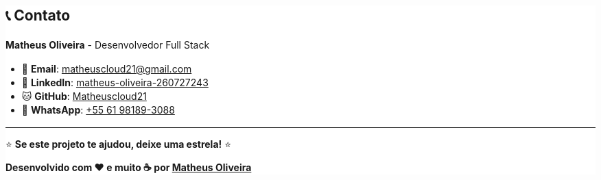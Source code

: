 ## 📞 Contato

**Matheus Oliveira** - Desenvolvedor Full Stack

- 📧 **Email**: [matheuscloud21@gmail.com](mailto:matheuscloud21@gmail.com)
- 💼 **LinkedIn**: [matheus-oliveira-260727243](https://www.linkedin.com/in/matheus-oliveira-260727243/)
- 🐱 **GitHub**: [Matheuscloud21](https://github.com/Matheuscloud21)
- 📱 **WhatsApp**: [+55 61 98189-3088](https://wa.me/5561981893088)

---

⭐ **Se este projeto te ajudou, deixe uma estrela!** ⭐

**Desenvolvido com ❤️ e muito ☕ por [Matheus Oliveira](https://github.com/Matheuscloud21)**